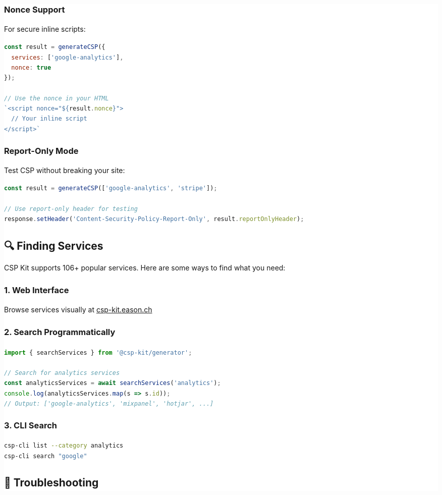 ### Nonce Support

For secure inline scripts:

```javascript
const result = generateCSP({
  services: ['google-analytics'],
  nonce: true
});

// Use the nonce in your HTML
`<script nonce="${result.nonce}">
  // Your inline script
</script>`
```

### Report-Only Mode

Test CSP without breaking your site:

```javascript
const result = generateCSP(['google-analytics', 'stripe']);

// Use report-only header for testing
response.setHeader('Content-Security-Policy-Report-Only', result.reportOnlyHeader);
```

## 🔍 Finding Services

CSP Kit supports 106+ popular services. Here are some ways to find what you need:

### 1. Web Interface
Browse services visually at [csp-kit.eason.ch](https://csp-kit.eason.ch)

### 2. Search Programmatically
```javascript
import { searchServices } from '@csp-kit/generator';

// Search for analytics services
const analyticsServices = await searchServices('analytics');
console.log(analyticsServices.map(s => s.id));
// Output: ['google-analytics', 'mixpanel', 'hotjar', ...]
```

### 3. CLI Search
```bash
csp-cli list --category analytics
csp-cli search "google"
```

## 🐛 Troubleshooting
